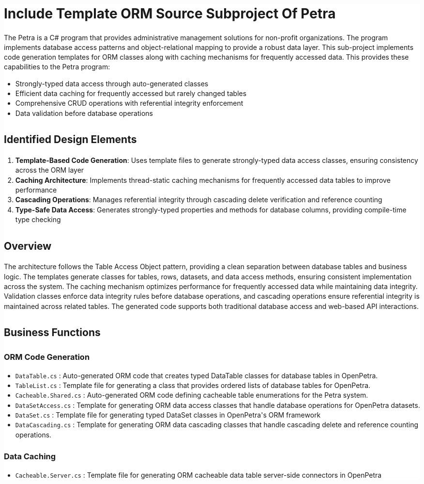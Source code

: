 # Include Template ORM Source Subproject Of Petra

The Petra is a C# program that provides administrative management solutions for non-profit organizations. The program implements database access patterns and object-relational mapping to provide a robust data layer. This sub-project implements code generation templates for ORM classes along with caching mechanisms for frequently accessed data. This provides these capabilities to the Petra program:

- Strongly-typed data access through auto-generated classes
- Efficient data caching for frequently accessed but rarely changed tables
- Comprehensive CRUD operations with referential integrity enforcement
- Data validation before database operations

## Identified Design Elements

1. **Template-Based Code Generation**: Uses template files to generate strongly-typed data access classes, ensuring consistency across the ORM layer
2. **Caching Architecture**: Implements thread-static caching mechanisms for frequently accessed data tables to improve performance
3. **Cascading Operations**: Manages referential integrity through cascading delete verification and reference counting
4. **Type-Safe Data Access**: Generates strongly-typed properties and methods for database columns, providing compile-time type checking

## Overview
The architecture follows the Table Access Object pattern, providing a clean separation between database tables and business logic. The templates generate classes for tables, rows, datasets, and data access methods, ensuring consistent implementation across the system. The caching mechanism optimizes performance for frequently accessed data while maintaining data integrity. Validation classes enforce data integrity rules before database operations, and cascading operations ensure referential integrity is maintained across related tables. The generated code supports both traditional database access and web-based API interactions.

## Business Functions

### ORM Code Generation
- `DataTable.cs` : Auto-generated ORM code that creates typed DataTable classes for database tables in OpenPetra.
- `TableList.cs` : Template file for generating a class that provides ordered lists of database tables for OpenPetra.
- `Cacheable.Shared.cs` : Auto-generated ORM code defining cacheable table enumerations for the Petra system.
- `DataSetAccess.cs` : Template for generating ORM data access classes that handle database operations for OpenPetra datasets.
- `DataSet.cs` : Template file for generating typed DataSet classes in OpenPetra's ORM framework
- `DataCascading.cs` : Template for generating ORM data cascading classes that handle cascading delete and reference counting operations.

### Data Caching
- `Cacheable.Server.cs` : Template file for generating ORM cacheable data table server-side connectors in OpenPetra
